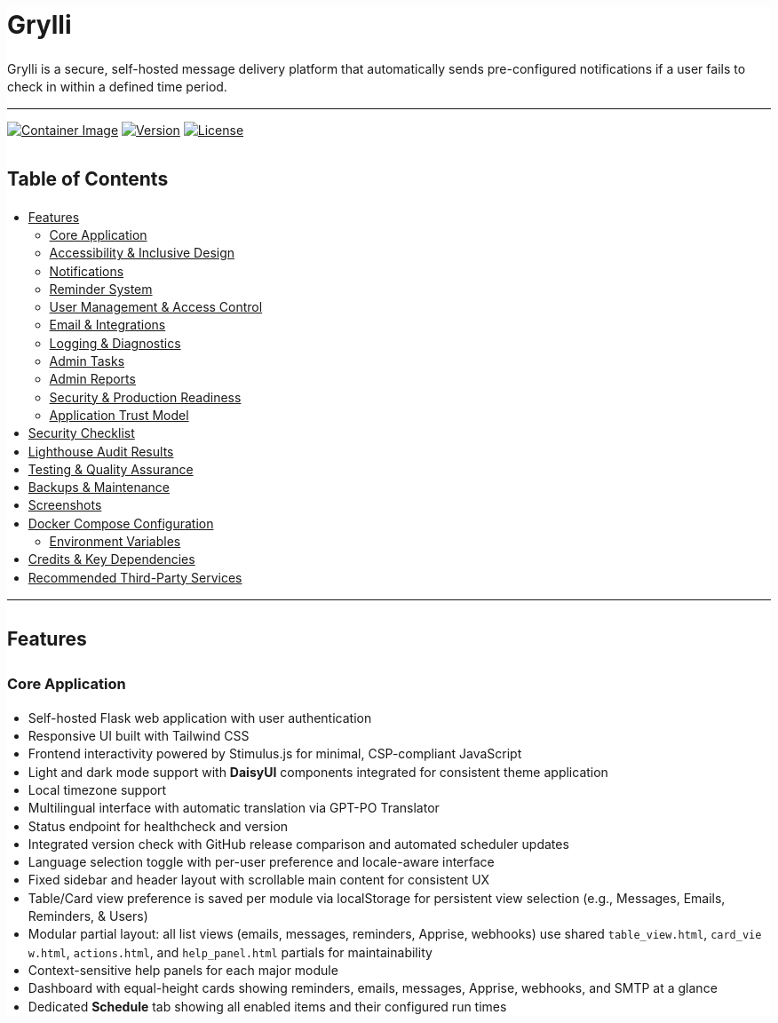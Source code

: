 # Grylli

Grylli is a secure, self-hosted message delivery platform that automatically sends pre-configured notifications if a user fails to check in within a defined time period.

---
[![Container Image](https://img.shields.io/badge/ghcr.io-samcro1967%2Fgrylli-blue?logo=github)](https://github.com/samcro1967/grylli/pkgs/container/grylli)
[![Version](https://img.shields.io/github/v/release/samcro1967/grylli)](https://github.com/samcro1967/grylli/releases)
[![License](https://img.shields.io/github/license/samcro1967/grylli)](LICENSE)

<a name="toc"></a>
## Table of Contents
- [Features](#features)
  - [Core Application](#core-application)
  - [Accessibility & Inclusive Design](#accessibility-inclusive-design)
  - [Notifications](#notifications)
  - [Reminder System](#reminder-system)
  - [User Management & Access Control](#user-management-access-control)
  - [Email & Integrations](#email-integrations)
  - [Logging & Diagnostics](#logging-diagnostics)
  - [Admin Tasks](#admin-tasks)
  - [Admin Reports](#admin-reports)
  - [Security & Production Readiness](#security-production-readiness)
  - [Application Trust Model](#application-trust-model)
- [Security Checklist](#security-checklist)
- [Lighthouse Audit Results](#lighthouse-audit-results)
- [Testing & Quality Assurance](#testing-quality-assurance)
- [Backups & Maintenance](#backups-maintenance)
- [Screenshots](#screenshots)
- [Docker Compose Configuration](#docker-compose-configuration)
  - [Environment Variables](#environment-variables)
- [Credits & Key Dependencies](#credits-key-dependencies)
- [Recommended Third-Party Services](#recommended-third-party-services)

---

## Features

### Core Application
- Self-hosted Flask web application with user authentication
- Responsive UI built with Tailwind CSS
- Frontend interactivity powered by Stimulus.js for minimal, CSP-compliant JavaScript
- Light and dark mode support with **DaisyUI** components integrated for consistent theme application
- Local timezone support
- Multilingual interface with automatic translation via GPT-PO Translator
- Status endpoint for healthcheck and version
- Integrated version check with GitHub release comparison and automated scheduler updates
- Language selection toggle with per-user preference and locale-aware interface
- Fixed sidebar and header layout with scrollable main content for consistent UX
- Table/Card view preference is saved per module via localStorage for persistent view selection (e.g., Messages, Emails, Reminders, & Users)
- Modular partial layout: all list views (emails, messages, reminders, Apprise, webhooks) use shared `table_view.html`, `card_view.html`, `actions.html`, and `help_panel.html` partials for maintainability
- Context-sensitive help panels for each major module
- Dashboard with equal-height cards showing reminders, emails, messages, Apprise, webhooks, and SMTP at a glance
- Dedicated **Schedule** tab showing all enabled items and their configured run times